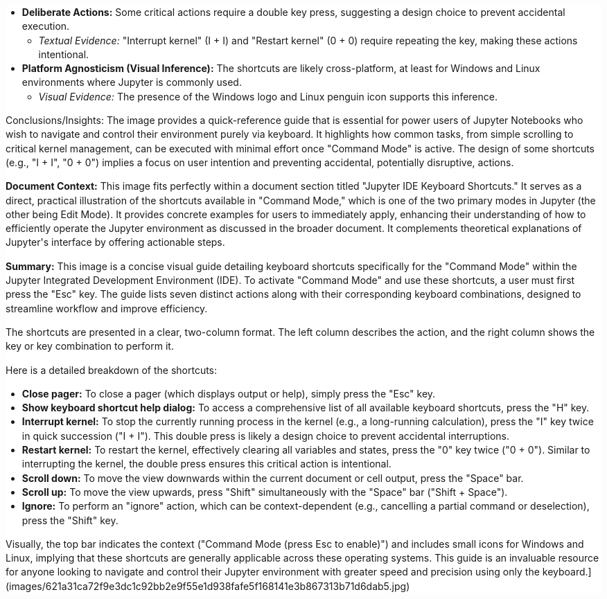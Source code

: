 *   **Deliberate Actions:** Some critical actions require a double key press, suggesting a design choice to prevent accidental execution.
    *   *Textual Evidence:* "Interrupt kernel" (I + I) and "Restart kernel" (0 + 0) require repeating the key, making these actions intentional.
*   **Platform Agnosticism (Visual Inference):** The shortcuts are likely cross-platform, at least for Windows and Linux environments where Jupyter is commonly used.
    *   *Visual Evidence:* The presence of the Windows logo and Linux penguin icon supports this inference.

Conclusions/Insights:
The image provides a quick-reference guide that is essential for power users of Jupyter Notebooks who wish to navigate and control their environment purely via keyboard. It highlights how common tasks, from simple scrolling to critical kernel management, can be executed with minimal effort once "Command Mode" is active. The design of some shortcuts (e.g., "I + I", "0 + 0") implies a focus on user intention and preventing accidental, potentially disruptive, actions.

**Document Context:**
This image fits perfectly within a document section titled "Jupyter IDE Keyboard Shortcuts." It serves as a direct, practical illustration of the shortcuts available in "Command Mode," which is one of the two primary modes in Jupyter (the other being Edit Mode). It provides concrete examples for users to immediately apply, enhancing their understanding of how to efficiently operate the Jupyter environment as discussed in the broader document. It complements theoretical explanations of Jupyter's interface by offering actionable steps.

**Summary:**
This image is a concise visual guide detailing keyboard shortcuts specifically for the "Command Mode" within the Jupyter Integrated Development Environment (IDE). To activate "Command Mode" and use these shortcuts, a user must first press the "Esc" key. The guide lists seven distinct actions along with their corresponding keyboard combinations, designed to streamline workflow and improve efficiency.

The shortcuts are presented in a clear, two-column format. The left column describes the action, and the right column shows the key or key combination to perform it.

Here is a detailed breakdown of the shortcuts:
*   **Close pager:** To close a pager (which displays output or help), simply press the "Esc" key.
*   **Show keyboard shortcut help dialog:** To access a comprehensive list of all available keyboard shortcuts, press the "H" key.
*   **Interrupt kernel:** To stop the currently running process in the kernel (e.g., a long-running calculation), press the "I" key twice in quick succession ("I + I"). This double press is likely a design choice to prevent accidental interruptions.
*   **Restart kernel:** To restart the kernel, effectively clearing all variables and states, press the "0" key twice ("0 + 0"). Similar to interrupting the kernel, the double press ensures this critical action is intentional.
*   **Scroll down:** To move the view downwards within the current document or cell output, press the "Space" bar.
*   **Scroll up:** To move the view upwards, press "Shift" simultaneously with the "Space" bar ("Shift + Space").
*   **Ignore:** To perform an "ignore" action, which can be context-dependent (e.g., cancelling a partial command or deselection), press the "Shift" key.

Visually, the top bar indicates the context ("Command Mode (press Esc to enable)") and includes small icons for Windows and Linux, implying that these shortcuts are generally applicable across these operating systems. This guide is an invaluable resource for anyone looking to navigate and control their Jupyter environment with greater speed and precision using only the keyboard.](images/621a31ca72f9e3dc1c92bb2e9f55e1d938fafe5f168141e3b867313b71d6dab5.jpg)
